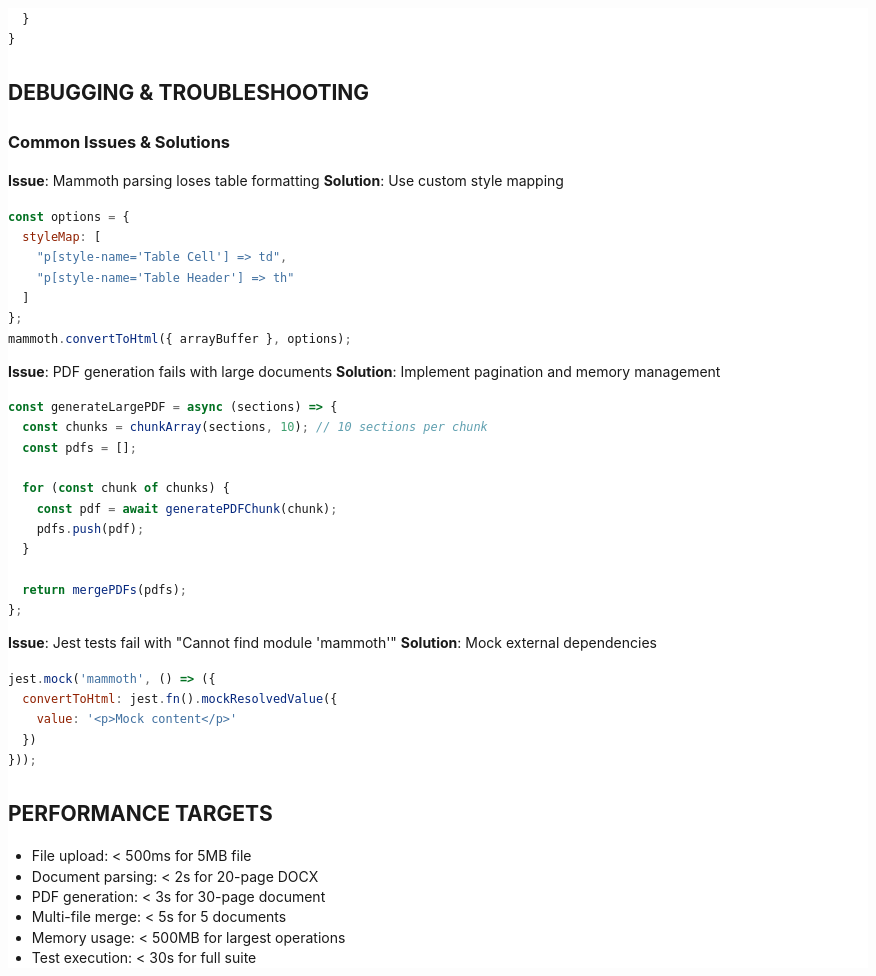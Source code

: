 ```javascript
  }
}
```

## DEBUGGING & TROUBLESHOOTING

### Common Issues & Solutions

**Issue**: Mammoth parsing loses table formatting
**Solution**: Use custom style mapping
```javascript
const options = {
  styleMap: [
    "p[style-name='Table Cell'] => td",
    "p[style-name='Table Header'] => th"
  ]
};
mammoth.convertToHtml({ arrayBuffer }, options);
```

**Issue**: PDF generation fails with large documents
**Solution**: Implement pagination and memory management
```javascript
const generateLargePDF = async (sections) => {
  const chunks = chunkArray(sections, 10); // 10 sections per chunk
  const pdfs = [];

  for (const chunk of chunks) {
    const pdf = await generatePDFChunk(chunk);
    pdfs.push(pdf);
  }

  return mergePDFs(pdfs);
};
```

**Issue**: Jest tests fail with "Cannot find module 'mammoth'"
**Solution**: Mock external dependencies
```javascript
jest.mock('mammoth', () => ({
  convertToHtml: jest.fn().mockResolvedValue({
    value: '<p>Mock content</p>'
  })
}));
```

## PERFORMANCE TARGETS

- File upload: < 500ms for 5MB file
- Document parsing: < 2s for 20-page DOCX
- PDF generation: < 3s for 30-page document
- Multi-file merge: < 5s for 5 documents
- Memory usage: < 500MB for largest operations
- Test execution: < 30s for full suite
